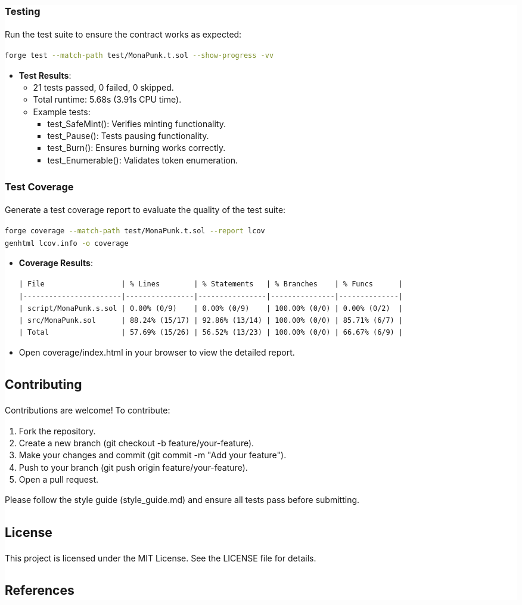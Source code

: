 
### Testing

Run the test suite to ensure the contract works as expected:

```bash
forge test --match-path test/MonaPunk.t.sol --show-progress -vv
```

- **Test Results**:
  - 21 tests passed, 0 failed, 0 skipped.
  - Total runtime: 5.68s (3.91s CPU time).
  - Example tests:
    - test_SafeMint(): Verifies minting functionality.
    - test_Pause(): Tests pausing functionality.
    - test_Burn(): Ensures burning works correctly.
    - test_Enumerable(): Validates token enumeration.

### Test Coverage

Generate a test coverage report to evaluate the quality of the test suite:

```bash
forge coverage --match-path test/MonaPunk.t.sol --report lcov
genhtml lcov.info -o coverage
```

- **Coverage Results**:

  ```text
  | File                  | % Lines        | % Statements   | % Branches    | % Funcs      |
  |-----------------------|----------------|----------------|---------------|--------------|
  | script/MonaPunk.s.sol | 0.00% (0/9)    | 0.00% (0/9)    | 100.00% (0/0) | 0.00% (0/2)  |
  | src/MonaPunk.sol      | 88.24% (15/17) | 92.86% (13/14) | 100.00% (0/0) | 85.71% (6/7) |
  | Total                 | 57.69% (15/26) | 56.52% (13/23) | 100.00% (0/0) | 66.67% (6/9) |
  ```

- Open coverage/index.html in your browser to view the detailed report.

## Contributing

Contributions are welcome! To contribute:

1. Fork the repository.
2. Create a new branch (git checkout -b feature/your-feature).
3. Make your changes and commit (git commit -m "Add your feature").
4. Push to your branch (git push origin feature/your-feature).
5. Open a pull request.

Please follow the style guide (style_guide.md) and ensure all tests pass before submitting.

## License

This project is licensed under the MIT License. See the LICENSE file for details.

## References
